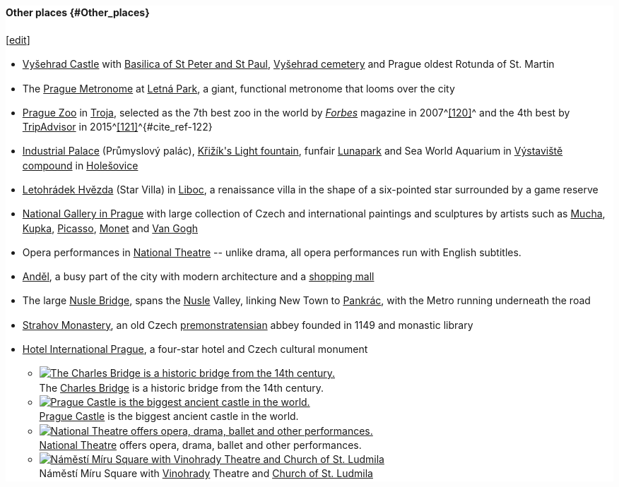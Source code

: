 #### Other places {#Other_places}

\[[edit](/w/index.php?title=Prague&action=edit&section=31 "Edit section: Other places")\]  
* [Vyšehrad Castle](/wiki/Vy%C5%A1ehrad "Vyšehrad") with [Basilica of St Peter and St Paul](/wiki/Basilica_of_St_Peter_and_St_Paul "Basilica of St Peter and St Paul"), [Vyšehrad cemetery](/wiki/Vy%C5%A1ehrad_cemetery "Vyšehrad cemetery") and Prague oldest Rotunda of St. Martin
* The [Prague Metronome](/wiki/Prague_Metronome "Prague Metronome") at [Letná Park](/wiki/Letn%C3%A1_Park "Letná Park"), a giant, functional metronome that looms over the city
* [Prague Zoo](/wiki/Prague_Zoo "Prague Zoo") in [Troja](/wiki/Troja_(Prague) "Troja (Prague)"), selected as the 7th best zoo in the world by *[Forbes](/wiki/Forbes "Forbes")* magazine in 2007^[\[120\]](#cite_note-forbes-zoo-121)^ and the 4th best by [TripAdvisor](/wiki/TripAdvisor "TripAdvisor") in 2015^[\[121\]](#cite_note-122)^{#cite_ref-122}
* [Industrial Palace](/wiki/V%C3%BDstavi%C5%A1t%C4%9B_Praha#Industrial_Palace "Výstaviště Praha") (Průmyslový palác), [Křižík's Light fountain](/wiki/V%C3%BDstavi%C5%A1t%C4%9B_Praha#Křižík's_light_fountain "Výstaviště Praha"), funfair [Lunapark](/wiki/Lunapark,_Prague "Lunapark, Prague") and Sea World Aquarium in [Výstaviště compound](/wiki/V%C3%BDstavi%C5%A1t%C4%9B "Výstaviště") in [Holešovice](/wiki/Hole%C5%A1ovice "Holešovice")
* [Letohrádek Hvězda](/wiki/Letohr%C3%A1dek_Hv%C4%9Bzda "Letohrádek Hvězda") (Star Villa) in [Liboc](/wiki/Liboc "Liboc"), a renaissance villa in the shape of a six-pointed star surrounded by a game reserve
* [National Gallery in Prague](/wiki/National_Gallery_in_Prague "National Gallery in Prague") with large collection of Czech and international paintings and sculptures by artists such as [Mucha](/wiki/Alphonse_Mucha "Alphonse Mucha"), [Kupka](/wiki/Franti%C5%A1ek_Kupka "František Kupka"), [Picasso](/wiki/Picasso "Picasso"), [Monet](/wiki/Monet "Monet") and [Van Gogh](/wiki/Van_Gogh "Van Gogh")
* Opera performances in [National Theatre](/wiki/National_Theatre_(Prague) "National Theatre (Prague)") -- unlike drama, all opera performances run with English subtitles.
* [Anděl](/wiki/And%C4%9Bl_(neighborhood) "Anděl (neighborhood)"), a busy part of the city with modern architecture and a [shopping mall](/wiki/Nov%C3%BD_Sm%C3%ADchov "Nový Smíchov")
* The large [Nusle Bridge](/wiki/Nusle_Bridge "Nusle Bridge"), spans the [Nusle](/wiki/Nusle "Nusle") Valley, linking New Town to [Pankrác](/wiki/Pankr%C3%A1c "Pankrác"), with the Metro running underneath the road
* [Strahov Monastery](/wiki/Strahov_Monastery "Strahov Monastery"), an old Czech [premonstratensian](/wiki/Premonstratensian "Premonstratensian") abbey founded in 1149 and monastic library
* [Hotel International Prague](/wiki/Hotel_International_Prague "Hotel International Prague"), a four-star hotel and Czech cultural monument

  * [![The Charles Bridge is a historic bridge from the 14th century.](//upload.wikimedia.org/wikipedia/commons/thumb/2/22/Prague_07-2016_view_from_Lesser_Town_Tower_of_Charles_Bridge_img3.jpg/120px-Prague_07-2016_view_from_Lesser_Town_Tower_of_Charles_Bridge_img3.jpg)](/wiki/File:Prague_07-2016_view_from_Lesser_Town_Tower_of_Charles_Bridge_img3.jpg "The Charles Bridge is a historic bridge from the 14th century.")  
  The [Charles Bridge](/wiki/Charles_Bridge "Charles Bridge") is a historic bridge from the 14th century.
  * [![Prague Castle is the biggest ancient castle in the world.](//upload.wikimedia.org/wikipedia/commons/thumb/c/ca/Night_view_of_the_Castle_and_Charles_Bridge%2C_Prague_-_8034.jpg/120px-Night_view_of_the_Castle_and_Charles_Bridge%2C_Prague_-_8034.jpg)](/wiki/File:Night_view_of_the_Castle_and_Charles_Bridge,_Prague_-_8034.jpg "Prague Castle is the biggest ancient castle in the world.")  
  [Prague Castle](/wiki/Prague_Castle "Prague Castle") is the biggest ancient castle in the world.
  * [![National Theatre offers opera, drama, ballet and other performances.](//upload.wikimedia.org/wikipedia/commons/thumb/4/4a/N%C3%A1rodn%C3%AD_divadlo_ze_St%C5%99eleck%C3%A9ho_ostrova.jpg/120px-N%C3%A1rodn%C3%AD_divadlo_ze_St%C5%99eleck%C3%A9ho_ostrova.jpg)](/wiki/File:N%C3%A1rodn%C3%AD_divadlo_ze_St%C5%99eleck%C3%A9ho_ostrova.jpg "National Theatre offers opera, drama, ballet and other performances.")  
  [National Theatre](/wiki/National_Theatre_(Prague) "National Theatre (Prague)") offers opera, drama, ballet and other performances.
  * [![Náměstí Míru Square with Vinohrady Theatre and Church of St. Ludmila](//upload.wikimedia.org/wikipedia/commons/thumb/4/49/N%C3%A1m%C4%9Bst%C3%AD_M%C3%ADru_sv._Ludmila.jpg/90px-N%C3%A1m%C4%9Bst%C3%AD_M%C3%ADru_sv._Ludmila.jpg)](/wiki/File:N%C3%A1m%C4%9Bst%C3%AD_M%C3%ADru_sv._Ludmila.jpg "Náměstí Míru Square with Vinohrady Theatre and Church of St. Ludmila")  
  Náměstí Míru Square with [Vinohrady](/wiki/Vinohrady "Vinohrady") Theatre and [Church of St. Ludmila](/wiki/Church_of_St._Ludmila "Church of St. Ludmila")